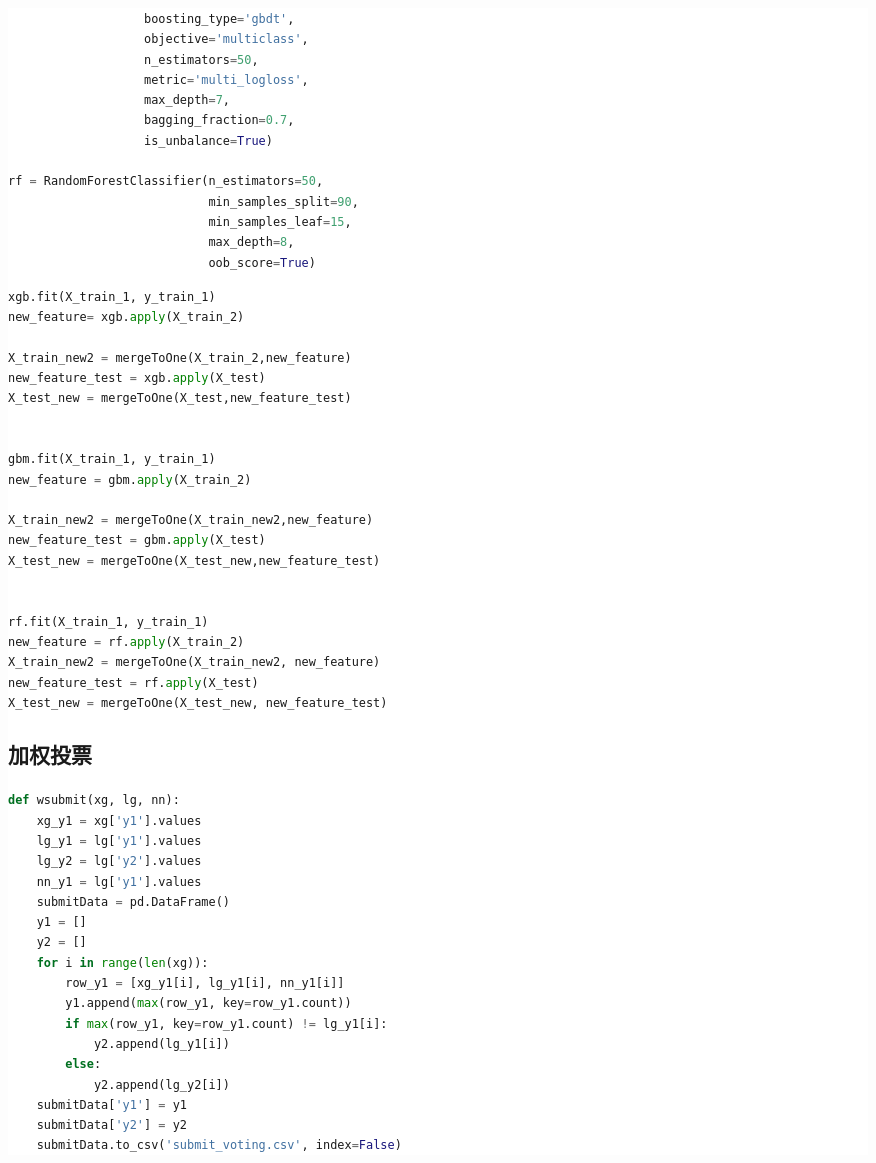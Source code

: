 ``` Python
                   boosting_type='gbdt', 
                   objective='multiclass',
                   n_estimators=50,
                   metric='multi_logloss', 
                   max_depth=7, 
                   bagging_fraction=0.7, 
                   is_unbalance=True)

rf = RandomForestClassifier(n_estimators=50, 
                            min_samples_split=90, 
                            min_samples_leaf=15,
                            max_depth=8,
                            oob_score=True)
```

```  Python
xgb.fit(X_train_1, y_train_1)
new_feature= xgb.apply(X_train_2)

X_train_new2 = mergeToOne(X_train_2,new_feature)
new_feature_test = xgb.apply(X_test)
X_test_new = mergeToOne(X_test,new_feature_test)


gbm.fit(X_train_1, y_train_1)
new_feature = gbm.apply(X_train_2)

X_train_new2 = mergeToOne(X_train_new2,new_feature)
new_feature_test = gbm.apply(X_test)
X_test_new = mergeToOne(X_test_new,new_feature_test)


rf.fit(X_train_1, y_train_1)
new_feature = rf.apply(X_train_2)
X_train_new2 = mergeToOne(X_train_new2, new_feature)
new_feature_test = rf.apply(X_test)
X_test_new = mergeToOne(X_test_new, new_feature_test)

```
## 加权投票
``` Python
def wsubmit(xg, lg, nn):
    xg_y1 = xg['y1'].values
    lg_y1 = lg['y1'].values
    lg_y2 = lg['y2'].values
    nn_y1 = lg['y1'].values
    submitData = pd.DataFrame()
    y1 = []
    y2 = []
    for i in range(len(xg)):
        row_y1 = [xg_y1[i], lg_y1[i], nn_y1[i]]
        y1.append(max(row_y1, key=row_y1.count))
        if max(row_y1, key=row_y1.count) != lg_y1[i]:
            y2.append(lg_y1[i])
        else:
            y2.append(lg_y2[i])
    submitData['y1'] = y1
    submitData['y2'] = y2
    submitData.to_csv('submit_voting.csv', index=False)
```
